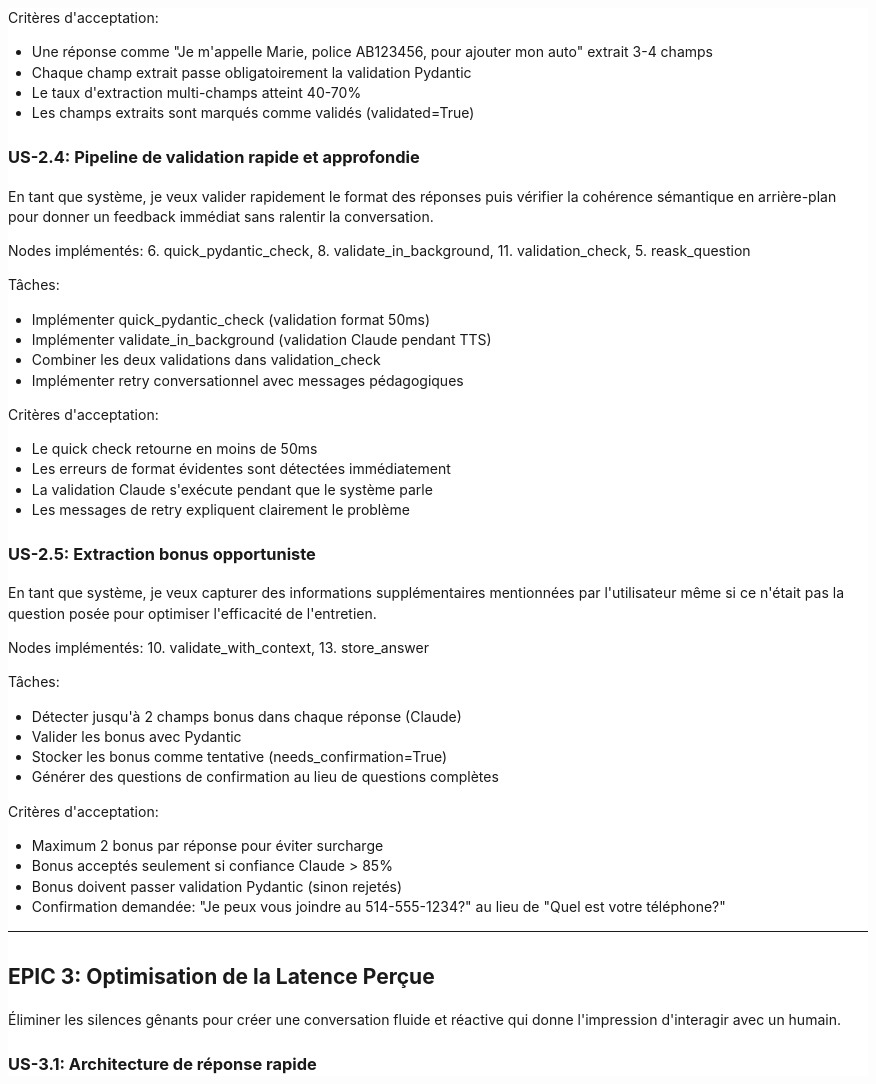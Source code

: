 Critères d'acceptation:
- Une réponse comme "Je m'appelle Marie, police AB123456, pour ajouter mon auto" extrait 3-4 champs
- Chaque champ extrait passe obligatoirement la validation Pydantic
- Le taux d'extraction multi-champs atteint 40-70%
- Les champs extraits sont marqués comme validés (validated=True)

### US-2.4: Pipeline de validation rapide et approfondie

En tant que système, je veux valider rapidement le format des réponses puis vérifier la cohérence sémantique en arrière-plan pour donner un feedback immédiat sans ralentir la conversation.

Nodes implémentés: 6. quick_pydantic_check, 8. validate_in_background, 11. validation_check, 5. reask_question

Tâches:
- Implémenter quick_pydantic_check (validation format 50ms)
- Implémenter validate_in_background (validation Claude pendant TTS)
- Combiner les deux validations dans validation_check
- Implémenter retry conversationnel avec messages pédagogiques

Critères d'acceptation:
- Le quick check retourne en moins de 50ms
- Les erreurs de format évidentes sont détectées immédiatement
- La validation Claude s'exécute pendant que le système parle
- Les messages de retry expliquent clairement le problème

### US-2.5: Extraction bonus opportuniste

En tant que système, je veux capturer des informations supplémentaires mentionnées par l'utilisateur même si ce n'était pas la question posée pour optimiser l'efficacité de l'entretien.

Nodes implémentés: 10. validate_with_context, 13. store_answer

Tâches:
- Détecter jusqu'à 2 champs bonus dans chaque réponse (Claude)
- Valider les bonus avec Pydantic
- Stocker les bonus comme tentative (needs_confirmation=True)
- Générer des questions de confirmation au lieu de questions complètes

Critères d'acceptation:
- Maximum 2 bonus par réponse pour éviter surcharge
- Bonus acceptés seulement si confiance Claude > 85%
- Bonus doivent passer validation Pydantic (sinon rejetés)
- Confirmation demandée: "Je peux vous joindre au 514-555-1234?" au lieu de "Quel est votre téléphone?"

---

## EPIC 3: Optimisation de la Latence Perçue

Éliminer les silences gênants pour créer une conversation fluide et réactive qui donne l'impression d'interagir avec un humain.

### US-3.1: Architecture de réponse rapide
